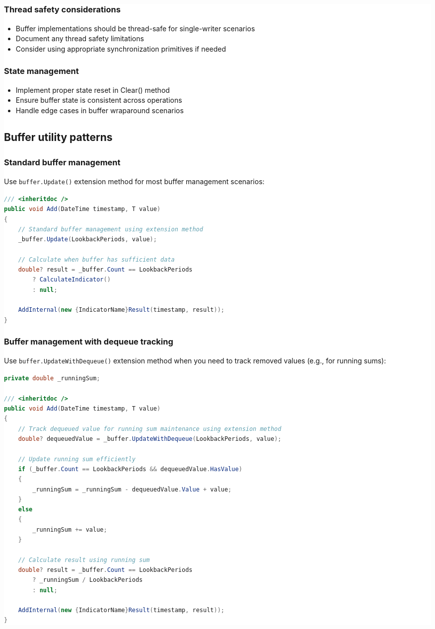 ### Thread safety considerations

- Buffer implementations should be thread-safe for single-writer scenarios
- Document any thread safety limitations
- Consider using appropriate synchronization primitives if needed

### State management

- Implement proper state reset in Clear() method
- Ensure buffer state is consistent across operations
- Handle edge cases in buffer wraparound scenarios

## Buffer utility patterns

### Standard buffer management

Use `buffer.Update()` extension method for most buffer management scenarios:

```csharp
/// <inheritdoc />
public void Add(DateTime timestamp, T value)
{
    // Standard buffer management using extension method
    _buffer.Update(LookbackPeriods, value);
    
    // Calculate when buffer has sufficient data
    double? result = _buffer.Count == LookbackPeriods 
        ? CalculateIndicator() 
        : null;
    
    AddInternal(new {IndicatorName}Result(timestamp, result));
}
```

### Buffer management with dequeue tracking

Use `buffer.UpdateWithDequeue()` extension method when you need to track removed values (e.g., for running sums):

```csharp
private double _runningSum;

/// <inheritdoc />
public void Add(DateTime timestamp, T value)
{
    // Track dequeued value for running sum maintenance using extension method
    double? dequeuedValue = _buffer.UpdateWithDequeue(LookbackPeriods, value);
    
    // Update running sum efficiently
    if (_buffer.Count == LookbackPeriods && dequeuedValue.HasValue)
    {
        _runningSum = _runningSum - dequeuedValue.Value + value;
    }
    else
    {
        _runningSum += value;
    }
    
    // Calculate result using running sum
    double? result = _buffer.Count == LookbackPeriods 
        ? _runningSum / LookbackPeriods 
        : null;
    
    AddInternal(new {IndicatorName}Result(timestamp, result));
}
```